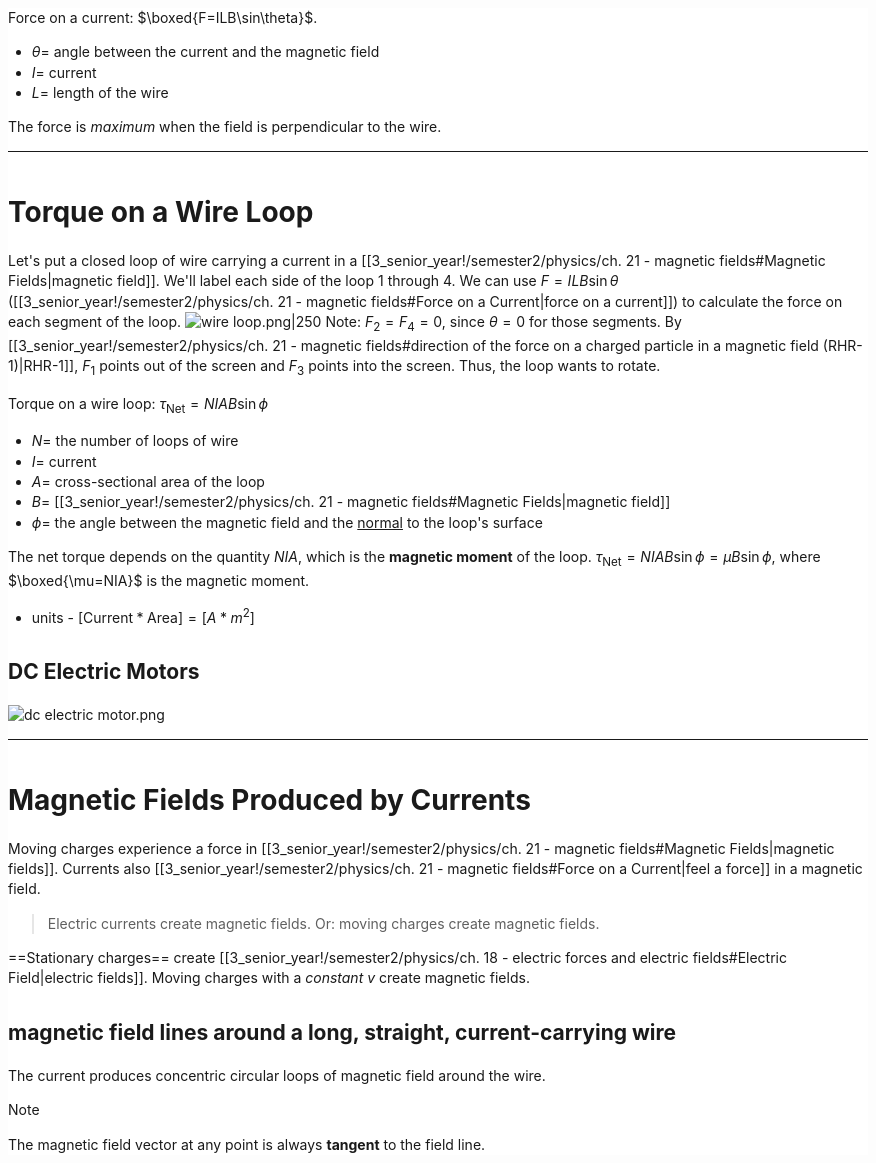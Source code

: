 Force on a current: $\boxed{F=ILB\sin\theta}$.
- $\theta=$ angle between the current and the magnetic field
- $I=$ current
- $L=$ length of the wire

The force is *maximum* when the field is perpendicular to the wire.

---

# Torque on a Wire Loop
Let's put a closed loop of wire carrying a current in a [[3_senior_year!/semester2/physics/ch. 21 - magnetic fields#Magnetic Fields\|magnetic field]]. We'll label each side of the loop 1 through 4. We can use $F=ILB\sin\theta$ ([[3_senior_year!/semester2/physics/ch. 21 - magnetic fields#Force on a Current\|force on a current]]) to calculate the force on each segment of the loop.
![wire loop.png|250](/img/user/0_attachments/wire%20loop.png)
Note: $F_2=F_4=0$, since $\theta=0$ for those segments.
By [[3_senior_year!/semester2/physics/ch. 21 - magnetic fields#direction of the force on a charged particle in a magnetic field (RHR-1)\|RHR-1]], $F_1$ points out of the screen and $F_3$ points into the screen. Thus, the loop wants to rotate.

Torque on a wire loop: $\tau_{\text{Net}}=NIAB\sin\phi$ 
- $N=$ the number of loops of wire
- $I=$ current
- $A=$ cross-sectional area of the loop
- $B=$ [[3_senior_year!/semester2/physics/ch. 21 - magnetic fields#Magnetic Fields\|magnetic field]] 
- $\phi=$ the angle between the magnetic field and the <u>normal</u> to the loop's surface

The net torque depends on the quantity $NIA$, which is the **magnetic moment** of the loop.
$\tau_{\text{Net}}=NIAB\sin\phi=\mu B\sin\phi$, where $\boxed{\mu=NIA}$ is the magnetic moment.
- units - $[\text{Current}*\text{Area}]=[A*m^2]$ 

## DC Electric Motors
![dc electric motor.png](/img/user/0_attachments/dc%20electric%20motor.png) 

---

# Magnetic Fields Produced by Currents
Moving charges experience a force in [[3_senior_year!/semester2/physics/ch. 21 - magnetic fields#Magnetic Fields\|magnetic fields]]. Currents also [[3_senior_year!/semester2/physics/ch. 21 - magnetic fields#Force on a Current\|feel a force]] in a magnetic field.
>Electric currents create magnetic fields.
>Or: moving charges create magnetic fields.

==Stationary charges== create [[3_senior_year!/semester2/physics/ch. 18 - electric forces and electric fields#Electric Field\|electric fields]]. Moving charges with a *constant $v$* create magnetic fields.

## magnetic field lines around a long, straight, current-carrying wire
The current produces concentric circular loops of magnetic field around the wire.
>[!note]
>The magnetic field vector at any point is always **tangent** to the field line.
